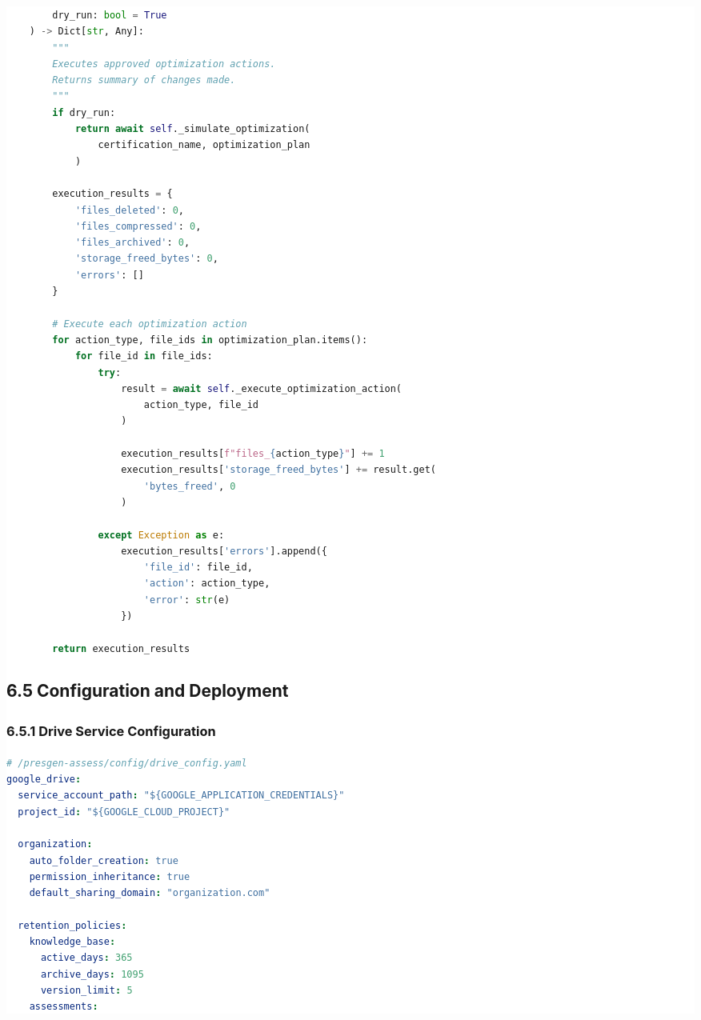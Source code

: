 ```python
        dry_run: bool = True
    ) -> Dict[str, Any]:
        """
        Executes approved optimization actions.
        Returns summary of changes made.
        """
        if dry_run:
            return await self._simulate_optimization(
                certification_name, optimization_plan
            )

        execution_results = {
            'files_deleted': 0,
            'files_compressed': 0,
            'files_archived': 0,
            'storage_freed_bytes': 0,
            'errors': []
        }

        # Execute each optimization action
        for action_type, file_ids in optimization_plan.items():
            for file_id in file_ids:
                try:
                    result = await self._execute_optimization_action(
                        action_type, file_id
                    )

                    execution_results[f"files_{action_type}"] += 1
                    execution_results['storage_freed_bytes'] += result.get(
                        'bytes_freed', 0
                    )

                except Exception as e:
                    execution_results['errors'].append({
                        'file_id': file_id,
                        'action': action_type,
                        'error': str(e)
                    })

        return execution_results
```

## 6.5 Configuration and Deployment

### 6.5.1 Drive Service Configuration
```yaml
# /presgen-assess/config/drive_config.yaml
google_drive:
  service_account_path: "${GOOGLE_APPLICATION_CREDENTIALS}"
  project_id: "${GOOGLE_CLOUD_PROJECT}"

  organization:
    auto_folder_creation: true
    permission_inheritance: true
    default_sharing_domain: "organization.com"

  retention_policies:
    knowledge_base:
      active_days: 365
      archive_days: 1095
      version_limit: 5
    assessments:
```